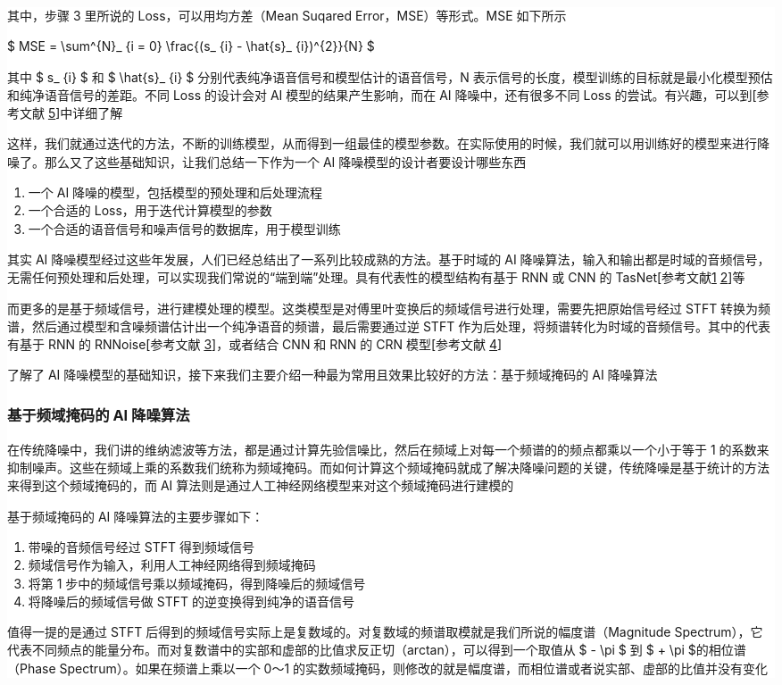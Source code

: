 其中，步骤 3 里所说的 Loss，可以用均方差（Mean Suqared Error，MSE）等形式。MSE 如下所示

$ MSE = \\sum^{N}_ {i = 0} \\frac{(s_ {i} - \\hat{s}_ {i})^{2}}{N} $

其中 $ s_ {i} $ 和 $ \\hat{s}_ {i} $ 分别代表纯净语音信号和模型估计的语音信号，N 表示信号的长度，模型训练的目标就是最小化模型预估和纯净语音信号的差距。不同 Loss 的设计会对 AI 模型的结果产生影响，而在 AI 降噪中，还有很多不同 Loss 的尝试。有兴趣，可以到[参考文献 [5](http://www.apsipa.org/proceedings/2020/pdfs/0000711.pdf)]中详细了解

这样，我们就通过迭代的方法，不断的训练模型，从而得到一组最佳的模型参数。在实际使用的时候，我们就可以用训练好的模型来进行降噪了。那么又了这些基础知识，让我们总结一下作为一个 AI 降噪模型的设计者要设计哪些东西

1.  一个 AI 降噪的模型，包括模型的预处理和后处理流程
2.  一个合适的 Loss，用于迭代计算模型的参数
3.  一个合适的语音信号和噪声信号的数据库，用于模型训练

其实 AI 降噪模型经过这些年发展，人们已经总结出了一系列比较成熟的方法。基于时域的 AI 降噪算法，输入和输出都是时域的音频信号，无需任何预处理和后处理，可以实现我们常说的“端到端”处理。具有代表性的模型结构有基于 RNN 或 CNN 的 TasNet[参考文献[1](https://xueshu.baidu.com/usercenter/paper/show?paperid=59c4974257a4dc741c3145275eedbcf1&tn=SE_baiduxueshu_c1gjeupa&ie=utf-8&site=baike) [2](https://xueshu.baidu.com/usercenter/paper/show?paperid=1f3q0gx08m160as0364500g01k643100)]等

而更多的是基于频域信号，进行建模处理的模型。这类模型是对傅里叶变换后的频域信号进行处理，需要先把原始信号经过 STFT 转换为频谱，然后通过模型和含噪频谱估计出一个纯净语音的频谱，最后需要通过逆 STFT 作为后处理，将频谱转化为时域的音频信号。其中的代表有基于 RNN 的 RNNoise[参考文献 [3](https://xueshu.baidu.com/usercenter/paper/show?paperid=cf4024fe7a244ddd949b195443a86ce1&site=xueshu_se)]，或者结合 CNN 和 RNN 的 CRN 模型[参考文献 [4](https://xueshu.baidu.com/usercenter/paper/show?paperid=1w400pe0jn5k0t20tt0b0p30km748020&site=xueshu_se)]

了解了 AI 降噪模型的基础知识，接下来我们主要介绍一种最为常用且效果比较好的方法：基于频域掩码的 AI 降噪算法


<a id="org64fea0e"></a>

### 基于频域掩码的 AI 降噪算法

在传统降噪中，我们讲的维纳滤波等方法，都是通过计算先验信噪比，然后在频域上对每一个频谱的的频点都乘以一个小于等于 1 的系数来抑制噪声。这些在频域上乘的系数我们统称为频域掩码。而如何计算这个频域掩码就成了解决降噪问题的关键，传统降噪是基于统计的方法来得到这个频域掩码的，而 AI 算法则是通过人工神经网络模型来对这个频域掩码进行建模的

基于频域掩码的 AI 降噪算法的主要步骤如下：

1.  带噪的音频信号经过 STFT 得到频域信号
2.  频域信号作为输入，利用人工神经网络得到频域掩码
3.  将第 1 步中的频域信号乘以频域掩码，得到降噪后的频域信号
4.  将降噪后的频域信号做 STFT 的逆变换得到纯净的语音信号

值得一提的是通过 STFT 后得到的频域信号实际上是复数域的。对复数域的频谱取模就是我们所说的幅度谱（Magnitude Spectrum），它代表不同频点的能量分布。而对复数谱中的实部和虚部的比值求反正切（arctan），可以得到一个取值从 $ - \\pi $ 到 $ + \\pi $的相位谱（Phase Spectrum）。如果在频谱上乘以一个 0～1 的实数频域掩码，则修改的就是幅度谱，而相位谱或者说实部、虚部的比值并没有变化